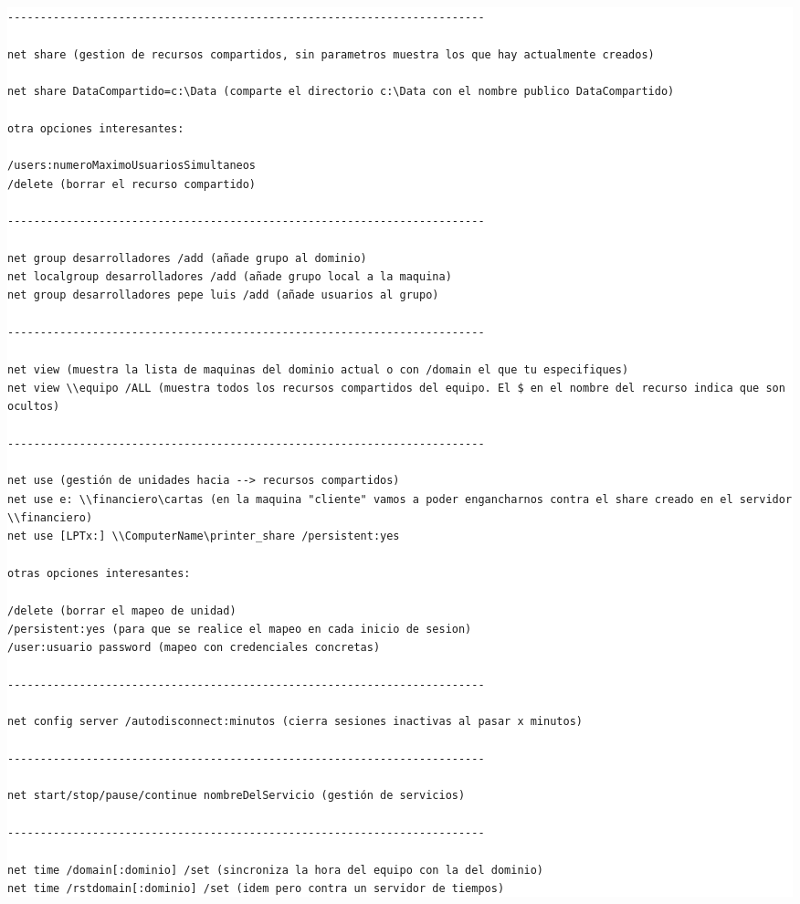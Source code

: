 ```
-------------------------------------------------------------------------

net share (gestion de recursos compartidos, sin parametros muestra los que hay actualmente creados)

net share DataCompartido=c:\Data (comparte el directorio c:\Data con el nombre publico DataCompartido)

otra opciones interesantes:

/users:numeroMaximoUsuariosSimultaneos
/delete (borrar el recurso compartido)

-------------------------------------------------------------------------

net group desarrolladores /add (añade grupo al dominio)
net localgroup desarrolladores /add (añade grupo local a la maquina)
net group desarrolladores pepe luis /add (añade usuarios al grupo)

-------------------------------------------------------------------------

net view (muestra la lista de maquinas del dominio actual o con /domain el que tu especifiques)
net view \\equipo /ALL (muestra todos los recursos compartidos del equipo. El $ en el nombre del recurso indica que son ocultos)

-------------------------------------------------------------------------

net use (gestión de unidades hacia --> recursos compartidos)
net use e: \\financiero\cartas (en la maquina "cliente" vamos a poder engancharnos contra el share creado en el servidor \\financiero)
net use [LPTx:] \\ComputerName\printer_share /persistent:yes

otras opciones interesantes:

/delete (borrar el mapeo de unidad)
/persistent:yes (para que se realice el mapeo en cada inicio de sesion)
/user:usuario password (mapeo con credenciales concretas)

-------------------------------------------------------------------------

net config server /autodisconnect:minutos (cierra sesiones inactivas al pasar x minutos)

-------------------------------------------------------------------------

net start/stop/pause/continue nombreDelServicio (gestión de servicios)

-------------------------------------------------------------------------

net time /domain[:dominio] /set (sincroniza la hora del equipo con la del dominio)
net time /rstdomain[:dominio] /set (idem pero contra un servidor de tiempos)
```
